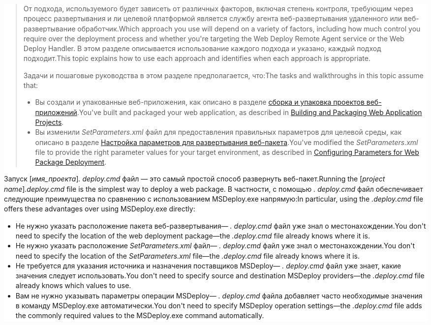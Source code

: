 > <span data-ttu-id="36a6c-114">От подхода, используемого будет зависеть от различных факторов, включая степень контроля, требующим через процесс развертывания и ли целевой платформой является службу агента веб-развертывания удаленного или веб-развертывание обработчик.</span><span class="sxs-lookup"><span data-stu-id="36a6c-114">Which approach you use will depend on a variety of factors, including how much control you require over the deployment process and whether you're targeting the Web Deploy Remote Agent service or the Web Deploy Handler.</span></span> <span data-ttu-id="36a6c-115">В этом разделе описывается использование каждого подхода и указано, каждый подход подходит.</span><span class="sxs-lookup"><span data-stu-id="36a6c-115">This topic explains how to use each approach and identifies when each approach is appropriate.</span></span>
> 
> <span data-ttu-id="36a6c-116">Задачи и пошаговые руководства в этом разделе предполагается, что:</span><span class="sxs-lookup"><span data-stu-id="36a6c-116">The tasks and walkthroughs in this topic assume that:</span></span>
> 
> - <span data-ttu-id="36a6c-117">Вы создали и упакованные веб-приложения, как описано в разделе [сборка и упаковка проектов веб-приложений](building-and-packaging-web-application-projects.md).</span><span class="sxs-lookup"><span data-stu-id="36a6c-117">You've built and packaged your web application, as described in [Building and Packaging Web Application Projects](building-and-packaging-web-application-projects.md).</span></span>
> - <span data-ttu-id="36a6c-118">Вы изменили *SetParameters.xml* файл для предоставления правильных параметров для целевой среды, как описано в разделе [Настройка параметров для развертывания веб-пакета](configuring-parameters-for-web-package-deployment.md).</span><span class="sxs-lookup"><span data-stu-id="36a6c-118">You've modified the *SetParameters.xml* file to provide the right parameter values for your target environment, as described in [Configuring Parameters for Web Package Deployment](configuring-parameters-for-web-package-deployment.md).</span></span>


<span data-ttu-id="36a6c-119">Запуск [*имя_проекта*]*. deploy.cmd* файл — это самый простой способ развернуть веб-пакет.</span><span class="sxs-lookup"><span data-stu-id="36a6c-119">Running the [*project name*]*.deploy.cmd* file is the simplest way to deploy a web package.</span></span> <span data-ttu-id="36a6c-120">В частности, с помощью *. deploy.cmd* файл обеспечивает следующие преимущества по сравнению с использованием MSDeploy.exe напрямую:</span><span class="sxs-lookup"><span data-stu-id="36a6c-120">In particular, using the *.deploy.cmd* file offers these advantages over using MSDeploy.exe directly:</span></span>

- <span data-ttu-id="36a6c-121">Не нужно указать расположение пакета веб-развертывания&#x2014; *. deploy.cmd* файл уже знал о местонахождении.</span><span class="sxs-lookup"><span data-stu-id="36a6c-121">You don't need to specify the location of the web deployment package&#x2014;the *.deploy.cmd* file already knows where it is.</span></span>
- <span data-ttu-id="36a6c-122">Не нужно указать расположение *SetParameters.xml* файл&#x2014; *. deploy.cmd* файл уже знал о местонахождении.</span><span class="sxs-lookup"><span data-stu-id="36a6c-122">You don't need to specify the location of the *SetParameters.xml* file&#x2014;the *.deploy.cmd* file already knows where it is.</span></span>
- <span data-ttu-id="36a6c-123">Не требуется для указания источника и назначения поставщиков MSDeploy&#x2014; *. deploy.cmd* файл уже знает, какие значения следует использовать.</span><span class="sxs-lookup"><span data-stu-id="36a6c-123">You don't need to specify source and destination MSDeploy providers&#x2014;the *.deploy.cmd* file already knows which values to use.</span></span>
- <span data-ttu-id="36a6c-124">Вам не нужно указывать параметры операции MSDeploy&#x2014; *. deploy.cmd* файла добавляет часто необходимые значения в команду MSDeploy.exe автоматически.</span><span class="sxs-lookup"><span data-stu-id="36a6c-124">You don't need to specify MSDeploy operation settings&#x2014;the *.deploy.cmd* file adds the commonly required values to the MSDeploy.exe command automatically.</span></span>
